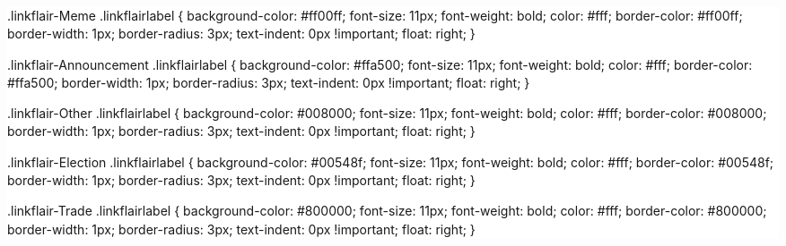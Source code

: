
.linkflair-Meme .linkflairlabel {
    background-color: #ff00ff;
    font-size: 11px;
    font-weight: bold;
    color: #fff;
    border-color: #ff00ff;
    border-width: 1px;
    border-radius: 3px;
    text-indent: 0px !important;
    float: right;
}

.linkflair-Announcement .linkflairlabel {
    background-color: #ffa500;
    font-size: 11px;
    font-weight: bold;
    color: #fff;
    border-color: #ffa500;
    border-width: 1px;
    border-radius: 3px;
    text-indent: 0px !important;
    float: right;
}

.linkflair-Other .linkflairlabel {
    background-color: #008000;
    font-size: 11px;
    font-weight: bold;
    color: #fff;
    border-color: #008000;
    border-width: 1px;
    border-radius: 3px;
    text-indent: 0px !important;
    float: right;
}

.linkflair-Election .linkflairlabel {
    background-color: #00548f;
    font-size: 11px;
    font-weight: bold;
    color: #fff;
    border-color: #00548f;
    border-width: 1px;
    border-radius: 3px;
    text-indent: 0px !important;
    float: right;
}

.linkflair-Trade .linkflairlabel {
    background-color: #800000;
    font-size: 11px;
    font-weight: bold;
    color: #fff;
    border-color: #800000;
    border-width: 1px;
    border-radius: 3px;
    text-indent: 0px !important;
    float: right;
}
